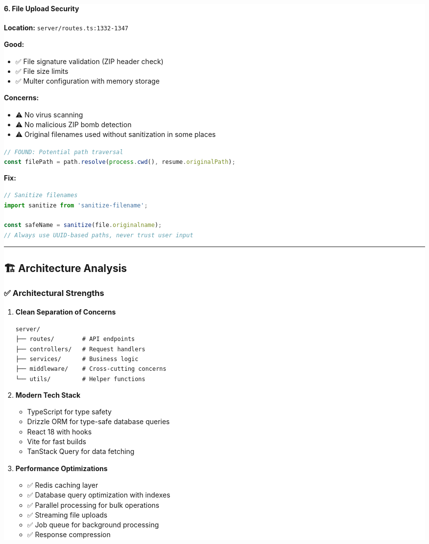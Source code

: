 #### 6. **File Upload Security**
**Location:** `server/routes.ts:1332-1347`

**Good:**
- ✅ File signature validation (ZIP header check)
- ✅ File size limits
- ✅ Multer configuration with memory storage

**Concerns:**
- ⚠️ No virus scanning
- ⚠️ No malicious ZIP bomb detection
- ⚠️ Original filenames used without sanitization in some places

```typescript
// FOUND: Potential path traversal
const filePath = path.resolve(process.cwd(), resume.originalPath);
```

**Fix:**
```typescript
// Sanitize filenames
import sanitize from 'sanitize-filename';

const safeName = sanitize(file.originalname);
// Always use UUID-based paths, never trust user input
```

---

## 🏗️ Architecture Analysis

### ✅ Architectural Strengths

1. **Clean Separation of Concerns**
   ```
   server/
   ├── routes/        # API endpoints
   ├── controllers/   # Request handlers
   ├── services/      # Business logic
   ├── middleware/    # Cross-cutting concerns
   └── utils/         # Helper functions
   ```

2. **Modern Tech Stack**
   - TypeScript for type safety
   - Drizzle ORM for type-safe database queries
   - React 18 with hooks
   - Vite for fast builds
   - TanStack Query for data fetching

3. **Performance Optimizations**
   - ✅ Redis caching layer
   - ✅ Database query optimization with indexes
   - ✅ Parallel processing for bulk operations
   - ✅ Streaming file uploads
   - ✅ Job queue for background processing
   - ✅ Response compression
